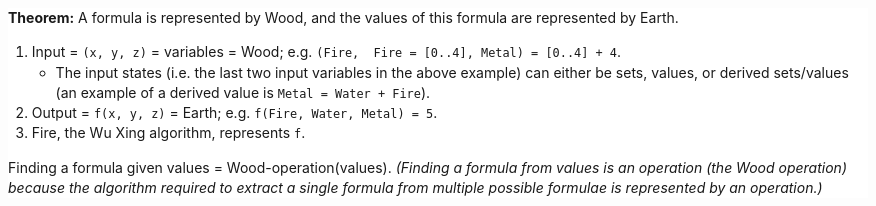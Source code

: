 **Theorem:** A formula is represented by Wood, and the values of this formula are represented by Earth.

1. Input = `(x, y, z)` = variables = Wood; e.g.  `(Fire,  Fire = [0..4], Metal) = [0..4] + 4`.
	- The input states (i.e. the last two input variables in the above example) can either be sets, values, or derived sets/values (an example of a derived value is  `Metal = Water + Fire`).
2. Output = `f(x, y, z)` = Earth;  e.g. `f(Fire, Water, Metal) = 5`.
3. Fire, the Wu Xing algorithm, represents `f`.

Finding a formula given values = Wood-operation(values). *(Finding a formula from values is an operation (the Wood operation) because the algorithm required to extract a single formula from multiple possible formulae is represented by an operation.)*

